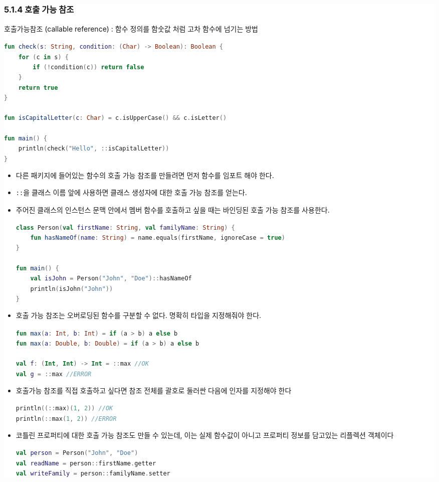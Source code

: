 ### 5.1.4 호출 가능 참조

호출가능참조 (callable reference) : 함수 정의를 함숫값 처럼 고차 함수에 넘기는 방법

```kotlin
fun check(s: String, condition: (Char) -> Boolean): Boolean {
    for (c in s) {
        if (!condition(c)) return false
    }
    return true
}

fun isCapitalLetter(c: Char) = c.isUpperCase() && c.isLetter()

fun main() {
    println(check("Hello", ::isCapitalLetter))
}
```

- 다른 패키지에 들어있는 함수의 호출 가능 참조를 만들려면 먼저 함수를 임포트 해야 한다.
- `::`을 클래스 이름 앞에 사용하면 클래스 생성자에 대한 호출 가능 참조를 얻는다.
- 주어진 클래스의 인스턴스 문맥 안에서 멤버 함수를 호출하고 싶을 때는 바인딩된 호출 가능 참조를 사용한다.

    ```kotlin
    class Person(val firstName: String, val familyName: String) {
    	fun hasNameOf(name: String) = name.equals(firstName, ignoreCase = true)
    }
    
    fun main() {
    	val isJohn = Person("John", "Doe")::hasNameOf
    	println(isJohn("John"))
    }
    ```

- 호출 가능 참조는 오버로딩된 함수를 구분할 수 없다. 명확히 타입을 지정해줘야 한다.

    ```kotlin
    fun max(a: Int, b: Int) = if (a > b) a else b
    fun max(a: Double, b: Double) = if (a > b) a else b
    
    val f: (Int, Int) -> Int = ::max //OK
    val g = ::max //ERROR
    ```

- 호출가능 참조를 직접 호출하고 싶다면 참조 전체를 괄호로 둘러싼 다음에 인자를 지정해야 한다

    ```kotlin
    println((::max)(1, 2)) //OK
    println(::max(1, 2)) //ERROR
    ```

- 코틀린 프로퍼티에 대한 호출 가능 참조도 만들 수 있는데, 이는 실제 함수값이 아니고 프로퍼티 정보를 담고있는 리플렉션 객체이다

    ```kotlin
    val person = Person("John", "Doe")
    val readName = person::firstName.getter
    val writeFamily = person::familyName.setter
    